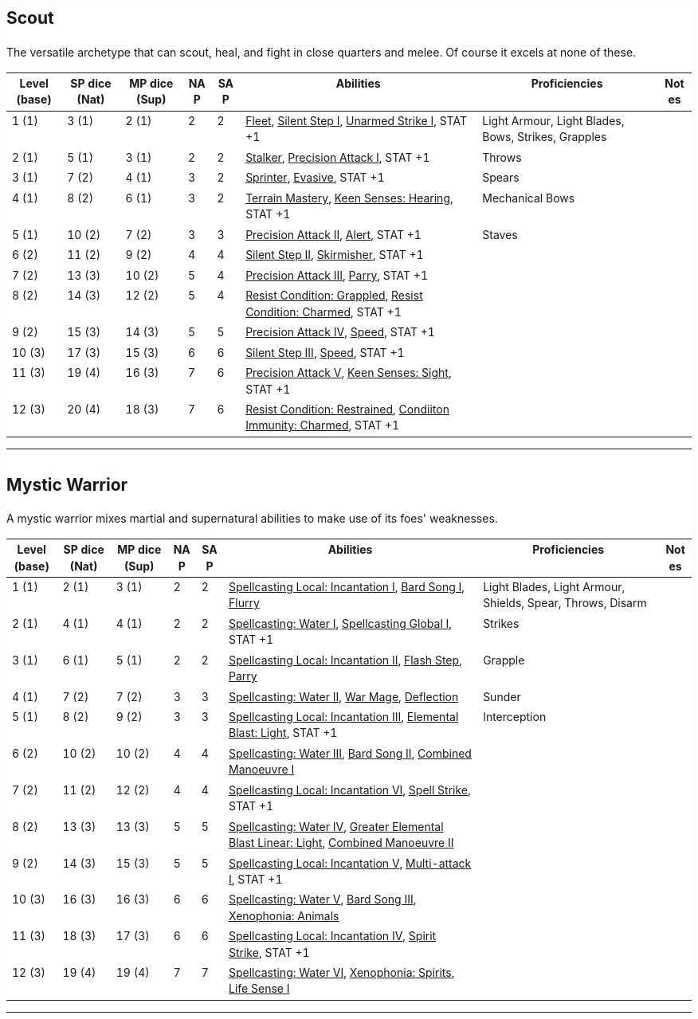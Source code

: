 ## Scout
The versatile archetype that can scout, heal, and fight in close quarters and melee. Of course it excels at none of these.

|Level (base)|SP dice (Nat)| MP dice (Sup)|NAP|SAP|Abilities|Proficiencies|Notes|
|-|-|-|-|-|-|-|-|
|1 (1) |3  (1)|2  (1)|2|2|[Fleet](06-abilities.md#fleet), [Silent Step I](06-abilities.md#silent-step-i-iii), [Unarmed Strike I](06-abilities.md#unarmed-strike-i-ix), STAT +1|Light Armour, Light Blades, Bows, Strikes, Grapples||
|2 (1) |5  (1)|3  (1)|2|2|[Stalker](06-abilities.md#stalker), [Precision Attack I](06-abilities.md#precision-attack-i-x), STAT +1|Throws||
|3 (1) |7  (2)|4  (1)|3|2|[Sprinter](06-abilities.md#sprinter), [Evasive](06-abilities.md#evasive), STAT +1|Spears||
|4 (1) |8  (2)|6  (1)|3|2|[Terrain Mastery](06-abilities.md#terrain-mastery), [Keen Senses: Hearing](06-abilities.md#keen-senses-i-iii), STAT +1|Mechanical Bows||
|5 (1) |10 (2)|7  (2)|3|3|[Precision Attack II](06-abilities.md#precision-attack-i-x), [Alert](06-abilities.md#alert), STAT +1|Staves||                         
|6 (2) |11 (2)|9  (2)|4|4|[Silent Step II](06-abilities.md#silent-step-i-iii), [Skirmisher](06-abilities.md#skirmisher), STAT +1|||
|7 (2) |13 (3)|10 (2)|5|4|[Precision Attack III](06-abilities.md#precision-attack-i-x), [Parry](06-abilities.md#parry), STAT +1|||
|8 (2) |14 (3)|12 (2)|5|4|[Resist Condition: Grappled](06-abilities.md#resist-condition), [Resist Condition: Charmed](06-abilities.md#resist-condition), STAT +1|||
|9 (2) |15 (3)|14 (3)|5|5|[Precision Attack IV](06-abilities.md#precision-attack-i-x), [Speed](06-abilities.md#multi-attack-i-iii#speed), STAT +1|||
|10 (3)|17 (3)|15 (3)|6|6|[Silent Step III](06-abilities.md#silent-step-i-iii), [Speed](06-abilities.md#speed), STAT +1|||
|11 (3)|19 (4)|16 (3)|7|6|[Precision Attack V](06-abilities.md#precision-attack-i-x), [Keen Senses: Sight](06-abilities.md#keen-senses-i-iii), STAT +1|||
|12 (3)|20 (4)|18 (3)|7|6|[Resist Condition: Restrained](06-abilities.md#resist-condition), [Condiiton Immunity: Charmed](06-abilities.md#condition-immunity), STAT +1 |||
____

## Mystic Warrior
A mystic warrior mixes martial and supernatural abilities to make use of its foes' weaknesses.

|Level (base)|SP dice (Nat)| MP dice (Sup)|NAP|SAP|Abilities|Proficiencies|Notes|
|-|-|-|-|-|-|-|-|
|1 (1) |2  (1)|3  (1)|2|2|[Spellcasting Local: Incantation I](06-abilities.md#spellcasting-local), [Bard Song I](06-abilities.md#bard-song-i-iv), [Flurry](06-abilities.md#flurry)|Light Blades, Light Armour, Shields, Spear, Throws, Disarm||
|2 (1) |4  (1)|4  (1)|2|2|[Spellcasting: Water I](06-abilities.md#spellcasting-local), [Spellcasting Global I](06-abilities.md#spellcasting-global), STAT +1|Strikes||
|3 (1) |6  (1)|5  (1)|2|2|[Spellcasting Local: Incantation II](06-abilities.md#spellcasting-local), [Flash Step](06-abilities.md#flash-step), [Parry](06-abilities.md#parry)|Grapple||
|4 (1) |7  (2)|7  (2)|3|3|[Spellcasting: Water II](06-abilities.md#spellcasting-local), [War Mage](06-abilities.md#war-mage), [Deflection](06-abilities.md#deflection)|Sunder||
|5 (1) |8  (2)|9  (2)|3|3|[Spellcasting Local: Incantation III](06-abilities.md#spellcasting-local), [Elemental Blast: Light](06-abilities.md#elemental-blast), STAT +1|Interception||                         
|6 (2) |10 (2)|10 (2)|4|4|[Spellcasting: Water III](06-abilities.md#spellcasting-local), [Bard Song II](06-abilities.md#bard-song-i-iv), [Combined Manoeuvre I](06-abilities.md#combined-manoeuvre-i-v)|||
|7 (2) |11 (2)|12 (2)|4|4|[Spellcasting Local: Incantation VI](06-abilities.md#spellcasting-local), [Spell Strike](06-abilities.md#spell-strike), STAT +1|||
|8 (2) |13 (3)|13 (3)|5|5|[Spellcasting: Water IV](06-abilities.md#spellcasting-local), [Greater Elemental Blast Linear: Light](06-abilities.md#elemental-blast), [Combined Manoeuvre II](06-abilities.md#combined-manoeuvre-i-v)|||
|9 (2) |14 (3)|15 (3)|5|5|[Spellcasting Local: Incantation V](06-abilities.md#spellcasting-local), [Multi-attack I](06-abilities.md#multi-attack-i-iii), STAT +1|||
|10 (3)|16 (3)|16 (3)|6|6|[Spellcasting: Water V](06-abilities.md#spellcasting-local), [Bard Song III](06-abilities.md#bard-song-i-iv), [Xenophonia: Animals](06-abilities.md#xenophonia-i-xiii)|||
|11 (3)|18 (3)|17 (3)|6|6|[Spellcasting Local: Incantation IV](06-abilities.md#spellcasting-local), [Spirit Strike](06-abilities.md#spirit-strike), STAT +1|||
|12 (3)|19 (4)|19 (4)|7|7|[Spellcasting: Water VI](06-abilities.md#spellcasting-local), [Xenophonia: Spirits](06-abilities.md#xenophonia-i-xiii), [Life Sense I](06-abilities.md#life-sense-i-v)|||
___
